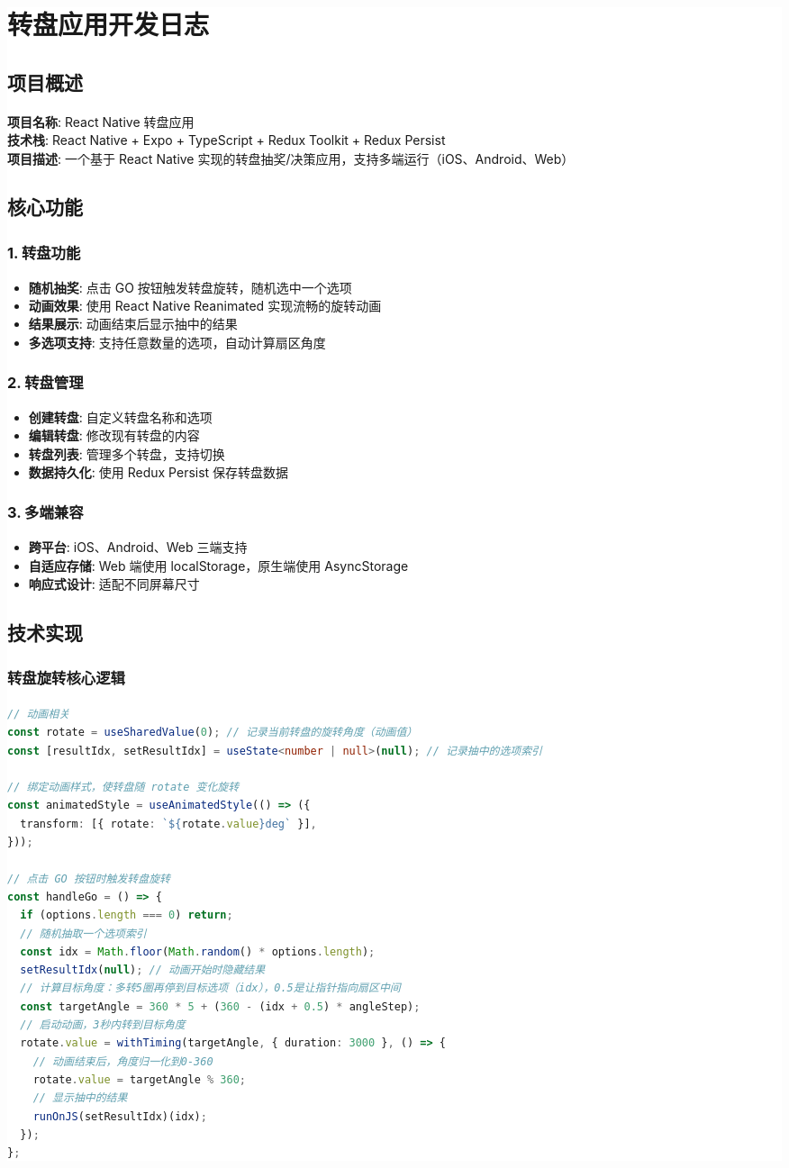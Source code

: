 # 转盘应用开发日志

## 项目概述

**项目名称**: React Native 转盘应用  
**技术栈**: React Native + Expo + TypeScript + Redux Toolkit + Redux Persist  
**项目描述**: 一个基于 React Native 实现的转盘抽奖/决策应用，支持多端运行（iOS、Android、Web）

## 核心功能

### 1. 转盘功能

- **随机抽奖**: 点击 GO 按钮触发转盘旋转，随机选中一个选项
- **动画效果**: 使用 React Native Reanimated 实现流畅的旋转动画
- **结果展示**: 动画结束后显示抽中的结果
- **多选项支持**: 支持任意数量的选项，自动计算扇区角度

### 2. 转盘管理

- **创建转盘**: 自定义转盘名称和选项
- **编辑转盘**: 修改现有转盘的内容
- **转盘列表**: 管理多个转盘，支持切换
- **数据持久化**: 使用 Redux Persist 保存转盘数据

### 3. 多端兼容

- **跨平台**: iOS、Android、Web 三端支持
- **自适应存储**: Web 端使用 localStorage，原生端使用 AsyncStorage
- **响应式设计**: 适配不同屏幕尺寸

## 技术实现

### 转盘旋转核心逻辑

```typescript
// 动画相关
const rotate = useSharedValue(0); // 记录当前转盘的旋转角度（动画值）
const [resultIdx, setResultIdx] = useState<number | null>(null); // 记录抽中的选项索引

// 绑定动画样式，使转盘随 rotate 变化旋转
const animatedStyle = useAnimatedStyle(() => ({
  transform: [{ rotate: `${rotate.value}deg` }],
}));

// 点击 GO 按钮时触发转盘旋转
const handleGo = () => {
  if (options.length === 0) return;
  // 随机抽取一个选项索引
  const idx = Math.floor(Math.random() * options.length);
  setResultIdx(null); // 动画开始时隐藏结果
  // 计算目标角度：多转5圈再停到目标选项（idx），0.5是让指针指向扇区中间
  const targetAngle = 360 * 5 + (360 - (idx + 0.5) * angleStep);
  // 启动动画，3秒内转到目标角度
  rotate.value = withTiming(targetAngle, { duration: 3000 }, () => {
    // 动画结束后，角度归一化到0-360
    rotate.value = targetAngle % 360;
    // 显示抽中的结果
    runOnJS(setResultIdx)(idx);
  });
};
```
